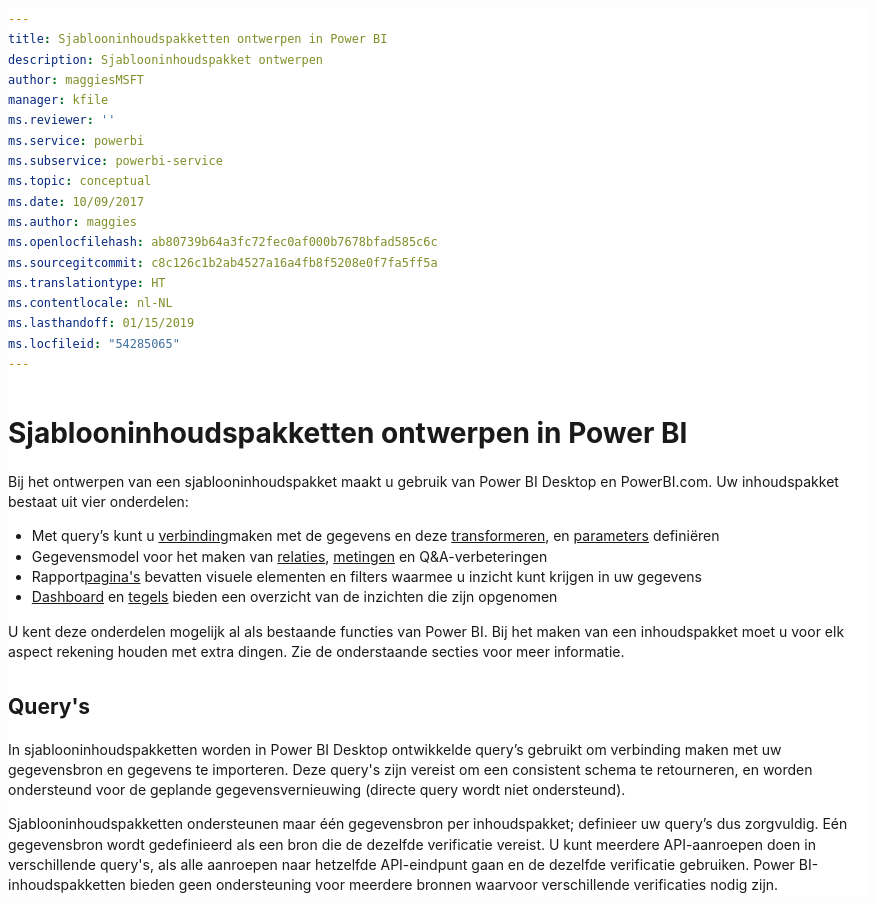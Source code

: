 ```yaml
---
title: Sjablooninhoudspakketten ontwerpen in Power BI
description: Sjablooninhoudspakket ontwerpen
author: maggiesMSFT
manager: kfile
ms.reviewer: ''
ms.service: powerbi
ms.subservice: powerbi-service
ms.topic: conceptual
ms.date: 10/09/2017
ms.author: maggies
ms.openlocfilehash: ab80739b64a3fc72fec0af000b7678bfad585c6c
ms.sourcegitcommit: c8c126c1b2ab4527a16a4fb8f5208e0f7fa5ff5a
ms.translationtype: HT
ms.contentlocale: nl-NL
ms.lasthandoff: 01/15/2019
ms.locfileid: "54285065"
---
```

# <a name="author-template-content-packs-in-power-bi"></a>Sjablooninhoudspakketten ontwerpen in Power BI
Bij het ontwerpen van een sjablooninhoudspakket maakt u gebruik van Power BI Desktop en PowerBI.com. Uw inhoudspakket bestaat uit vier onderdelen:

* Met query’s kunt u [verbinding](desktop-connect-to-data.md)maken met de gegevens en deze [transformeren](desktop-query-overview.md), en [parameters](https://powerbi.microsoft.com/blog/deep-dive-into-query-parameters-and-power-bi-templates/) definiëren  
* Gegevensmodel voor het maken van [relaties](desktop-create-and-manage-relationships.md), [metingen](desktop-measures.md) en Q&A-verbeteringen  
* Rapport[pagina's](desktop-report-view.md) bevatten visuele elementen en filters waarmee u inzicht kunt krijgen in uw gegevens  
* [Dashboard](consumer/end-user-dashboards.md) en [tegels](service-dashboard-create.md) bieden een overzicht van de inzichten die zijn opgenomen  

U kent deze onderdelen mogelijk al als bestaande functies van Power BI. Bij het maken van een inhoudspakket moet u voor elk aspect rekening houden met extra dingen. Zie de onderstaande secties voor meer informatie.

<a name="queries"></a>

## <a name="queries"></a>Query's
In sjablooninhoudspakketten worden in Power BI Desktop ontwikkelde query’s gebruikt om verbinding maken met uw gegevensbron en gegevens te importeren. Deze query's zijn vereist om een consistent schema te retourneren, en worden ondersteund voor de geplande gegevensvernieuwing (directe query wordt niet ondersteund).

Sjablooninhoudspakketten ondersteunen maar één gegevensbron per inhoudspakket; definieer uw query’s dus zorgvuldig. Eén gegevensbron wordt gedefinieerd als een bron die de dezelfde verificatie vereist. U kunt meerdere API-aanroepen doen in verschillende query's, als alle aanroepen naar hetzelfde API-eindpunt gaan en de dezelfde verificatie gebruiken. Power BI-inhoudspakketten bieden geen ondersteuning voor meerdere bronnen waarvoor verschillende verificaties nodig zijn.
